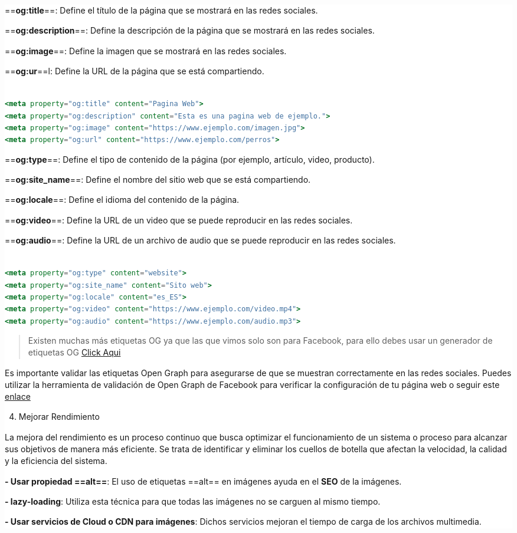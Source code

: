 ==**og:title**==: Define el título de la página que se mostrará en las redes sociales.

==**og:description**==: Define la descripción de la página que se mostrará en las redes sociales.

==**og:image**==: Define la imagen que se mostrará en las redes sociales.

==**og:ur**==l: Define la URL de la página que se está compartiendo.

```jsx

<meta property="og:title" content="Pagina Web">
<meta property="og:description" content="Esta es una pagina web de ejemplo.">
<meta property="og:image" content="https://www.ejemplo.com/imagen.jpg">
<meta property="og:url" content="https://www.ejemplo.com/perros">

```

==**og:type**==: Define el tipo de contenido de la página (por ejemplo, artículo, video, producto).

==**og:site_name**==: Define el nombre del sitio web que se está compartiendo.

==**og:locale**==: Define el idioma del contenido de la página.

==**og:video**==: Define la URL de un video que se puede reproducir en las redes sociales.

==**og:audio**==: Define la URL de un archivo de audio que se puede reproducir en las redes sociales.

```jsx

<meta property="og:type" content="website">
<meta property="og:site_name" content="Sito web">
<meta property="og:locale" content="es_ES">
<meta property="og:video" content="https://www.ejemplo.com/video.mp4">
<meta property="og:audio" content="https://www.ejemplo.com/audio.mp3">

```

> Existen muchas más etiquetas OG ya que las que vimos solo son para Facebook, para ello debes usar un generador de etiquetas OG [Click Aqui](https://opengraph.xyz)

Es importante validar las etiquetas Open Graph para asegurarse de que se muestran correctamente en las redes sociales. Puedes utilizar la herramienta de validación de Open Graph de Facebook para verificar la configuración de tu página web o seguir este [enlace](https://orcascan.com/tools/open-graph-validator)


4. Mejorar Rendimiento

La mejora del rendimiento es un proceso continuo que busca optimizar el funcionamiento de un sistema o proceso para alcanzar sus objetivos de manera más eficiente. Se trata de identificar y eliminar los cuellos de botella que afectan la velocidad, la calidad y la eficiencia del sistema.

**- Usar propiedad ==alt==**: El uso de etiquetas ==alt== en imágenes ayuda en el **SEO** de la imágenes.

**- lazy-loading**: Utiliza esta técnica para que todas las imágenes no se carguen al mismo tiempo.

**- Usar servicios de Cloud o CDN para imágenes**: Dichos servicios mejoran el tiempo de carga de los archivos multimedia.
